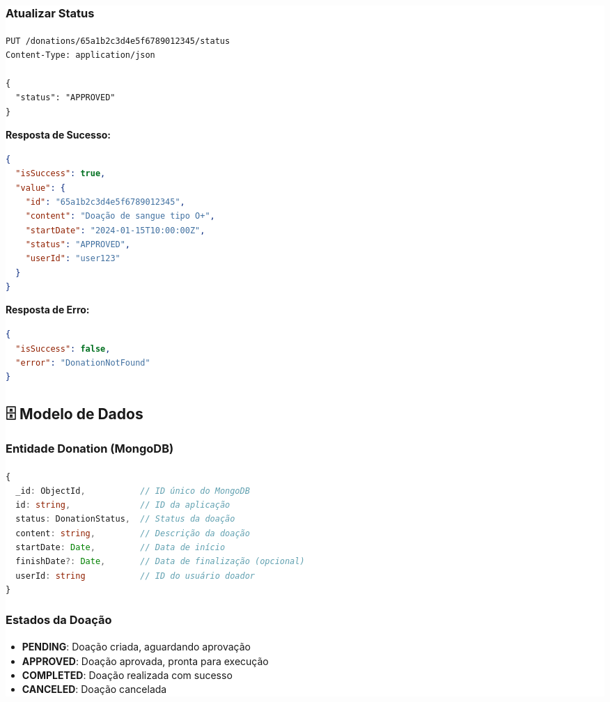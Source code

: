### Atualizar Status

```http
PUT /donations/65a1b2c3d4e5f6789012345/status
Content-Type: application/json

{
  "status": "APPROVED"
}
```

**Resposta de Sucesso:**

```json
{
  "isSuccess": true,
  "value": {
    "id": "65a1b2c3d4e5f6789012345",
    "content": "Doação de sangue tipo O+",
    "startDate": "2024-01-15T10:00:00Z",
    "status": "APPROVED",
    "userId": "user123"
  }
}
```

**Resposta de Erro:**

```json
{
  "isSuccess": false,
  "error": "DonationNotFound"
}
```

## 🗄️ Modelo de Dados

### Entidade Donation (MongoDB)

```typescript
{
  _id: ObjectId,           // ID único do MongoDB
  id: string,              // ID da aplicação
  status: DonationStatus,  // Status da doação
  content: string,         // Descrição da doação
  startDate: Date,         // Data de início
  finishDate?: Date,       // Data de finalização (opcional)
  userId: string           // ID do usuário doador
}
```

### Estados da Doação

- **PENDING**: Doação criada, aguardando aprovação
- **APPROVED**: Doação aprovada, pronta para execução
- **COMPLETED**: Doação realizada com sucesso
- **CANCELED**: Doação cancelada
